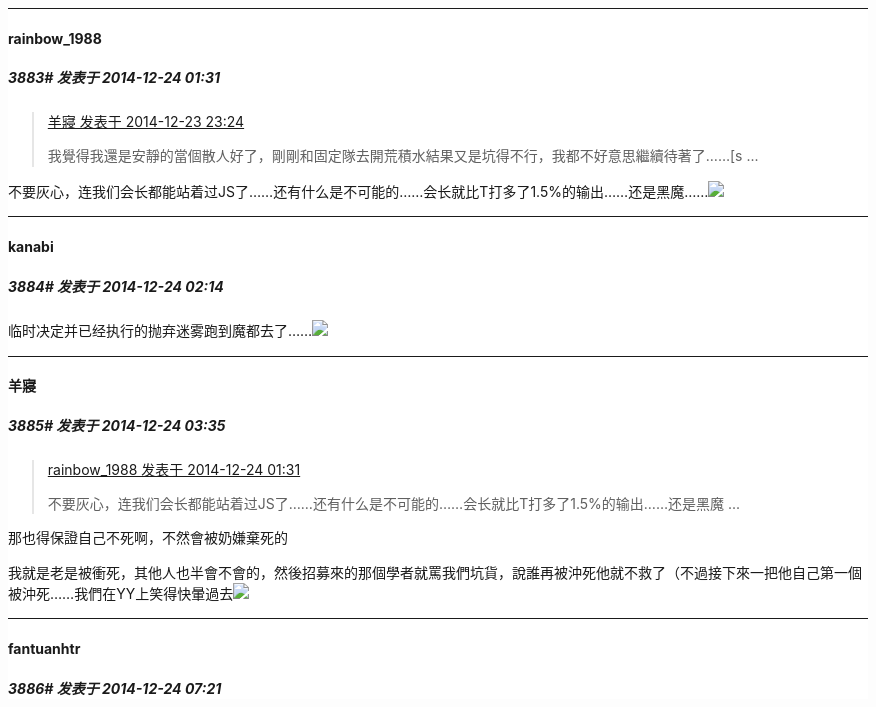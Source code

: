 


-----

####  rainbow_1988  
##### 3883#       发表于 2014-12-24 01:31



<blockquote><a href="httphttps://bbs.saraba1st.com/2b/forum.php?mod=redirect&amp;goto=findpost&amp;pid=27583073&amp;ptid=1052775" target="_blank">羊寢 发表于 2014-12-23 23:24</a>

我覺得我還是安靜的當個散人好了，剛剛和固定隊去開荒積水結果又是坑得不行，我都不好意思繼續待著了……[s ...</blockquote>
不要灰心，连我们会长都能站着过JS了……还有什么是不可能的……会长就比T打多了1.5%的输出……还是黑魔……<img src="https://static.saraba1st.com/image/smiley/face/116.gif" referrerpolicy="no-referrer">







-----

####  kanabi  
##### 3884#       发表于 2014-12-24 02:14




临时决定并已经执行的抛弃迷雾跑到魔都去了……<img src="https://static.saraba1st.com/image/smiley/face/38.gif" referrerpolicy="no-referrer">







-----

####  羊寢  
##### 3885#       发表于 2014-12-24 03:35



<blockquote><a href="httphttps://bbs.saraba1st.com/2b/forum.php?mod=redirect&amp;goto=findpost&amp;pid=27583806&amp;ptid=1052775" target="_blank">rainbow_1988 发表于 2014-12-24 01:31</a>

不要灰心，连我们会长都能站着过JS了……还有什么是不可能的……会长就比T打多了1.5%的输出……还是黑魔 ...</blockquote>
那也得保證自己不死啊，不然會被奶嫌棄死的

我就是老是被衝死，其他人也半會不會的，然後招募來的那個學者就罵我們坑貨，說誰再被沖死他就不救了（不過接下來一把他自己第一個被沖死……我們在YY上笑得快暈過去<img src="https://static.saraba1st.com/image/smiley/face/84.gif" referrerpolicy="no-referrer">







-----

####  fantuanhtr  
##### 3886#       发表于 2014-12-24 07:21

